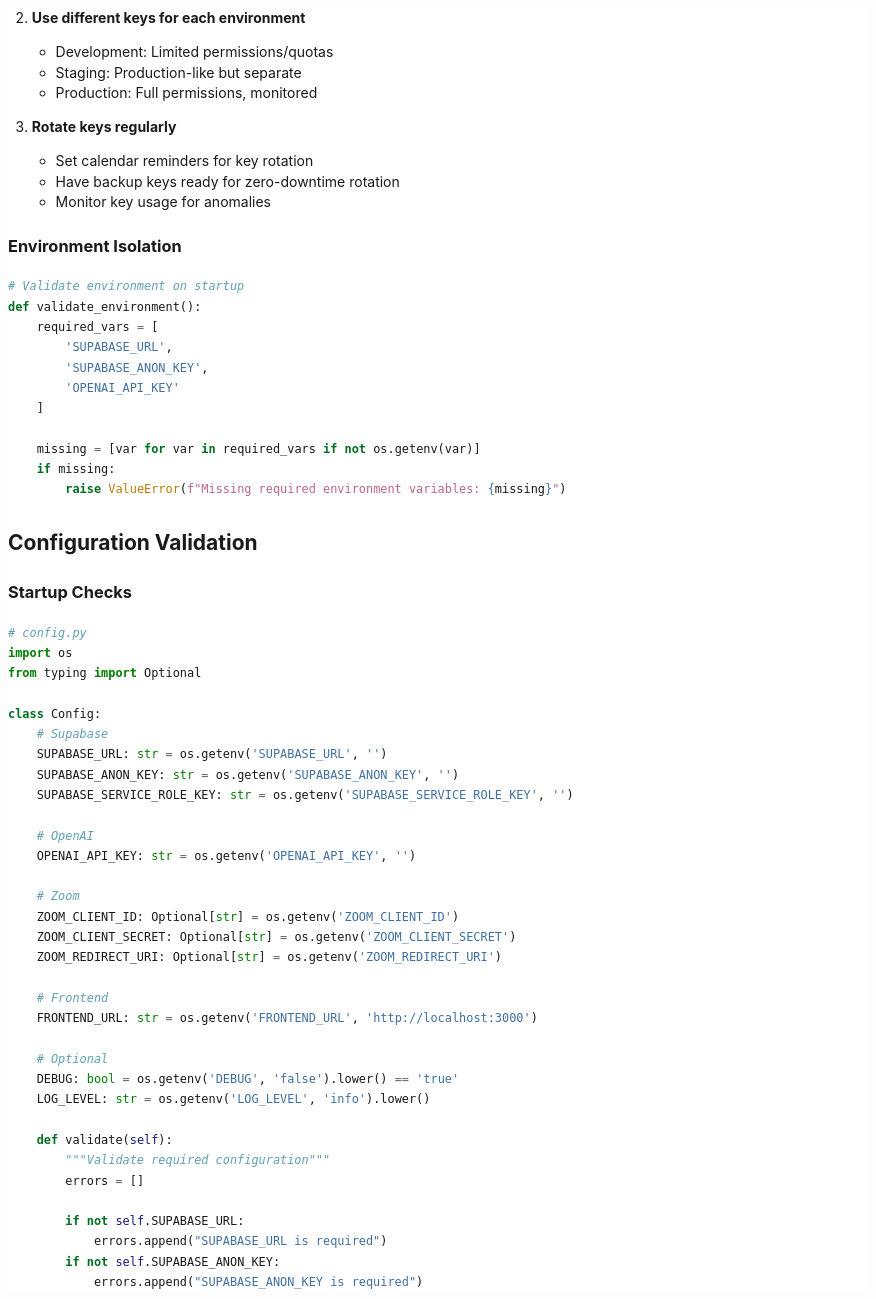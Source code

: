 2. **Use different keys for each environment**
   - Development: Limited permissions/quotas
   - Staging: Production-like but separate
   - Production: Full permissions, monitored

3. **Rotate keys regularly**
   - Set calendar reminders for key rotation
   - Have backup keys ready for zero-downtime rotation
   - Monitor key usage for anomalies

### Environment Isolation

```python
# Validate environment on startup
def validate_environment():
    required_vars = [
        'SUPABASE_URL',
        'SUPABASE_ANON_KEY',
        'OPENAI_API_KEY'
    ]

    missing = [var for var in required_vars if not os.getenv(var)]
    if missing:
        raise ValueError(f"Missing required environment variables: {missing}")
```

## Configuration Validation

### Startup Checks

```python
# config.py
import os
from typing import Optional

class Config:
    # Supabase
    SUPABASE_URL: str = os.getenv('SUPABASE_URL', '')
    SUPABASE_ANON_KEY: str = os.getenv('SUPABASE_ANON_KEY', '')
    SUPABASE_SERVICE_ROLE_KEY: str = os.getenv('SUPABASE_SERVICE_ROLE_KEY', '')

    # OpenAI
    OPENAI_API_KEY: str = os.getenv('OPENAI_API_KEY', '')

    # Zoom
    ZOOM_CLIENT_ID: Optional[str] = os.getenv('ZOOM_CLIENT_ID')
    ZOOM_CLIENT_SECRET: Optional[str] = os.getenv('ZOOM_CLIENT_SECRET')
    ZOOM_REDIRECT_URI: Optional[str] = os.getenv('ZOOM_REDIRECT_URI')

    # Frontend
    FRONTEND_URL: str = os.getenv('FRONTEND_URL', 'http://localhost:3000')

    # Optional
    DEBUG: bool = os.getenv('DEBUG', 'false').lower() == 'true'
    LOG_LEVEL: str = os.getenv('LOG_LEVEL', 'info').lower()

    def validate(self):
        """Validate required configuration"""
        errors = []

        if not self.SUPABASE_URL:
            errors.append("SUPABASE_URL is required")
        if not self.SUPABASE_ANON_KEY:
            errors.append("SUPABASE_ANON_KEY is required")
```
